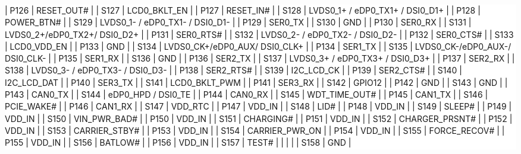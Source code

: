 | P126  | RESET_OUT#               |      | S127  | LCD0_BKLT_EN                      |
| P127  | RESET_IN#                |      | S128  | LVDS0_1+ / eDP0_TX1+ / DSI0_D1+   |
| P128  | POWER_BTN#               |      | S129  | LVDS0_1- / eDP0_TX1- / DSI0_D1-   |
| P129  | SER0_TX                  |      | S130  | GND                               |
| P130  | SER0_RX                  |      | S131  | LVDS0_2+/eDP0_TX2+/ DSI0_D2+      |
| P131  | SER0_RTS#                |      | S132  | LVDS0_2- / eDP0_TX2- / DSI0_D2-   |
| P132  | SER0_CTS#                |      | S133  | LCD0_VDD_EN                       |
| P133  | GND                      |      | S134  | LVDS0_CK+/eDP0_AUX/ DSI0_CLK+     |
| P134  | SER1_TX                  |      | S135  | LVDS0_CK-/eDP0_AUX-/ DSI0_CLK-    |
| P135  | SER1_RX                  |      | S136  | GND                               |
| P136  | SER2_TX                  |      | S137  | LVDS0_3+ / eDP0_TX3+ / DSI0_D3+   |
| P137  | SER2_RX                  |      | S138  | LVDS0_3- / eDP0_TX3- / DSI0_D3-   |
| P138  | SER2_RTS#                |      | S139  | I2C_LCD_CK                        |
| P139  | SER2_CTS#                |      | S140  | I2C_LCD_DAT                       |
| P140  | SER3_TX                  |      | S141  | LCD0_BKLT_PWM                     |
| P141  | SER3_RX                  |      | S142  | GPIO12                            |
| P142  | GND                      |      | S143  | GND                               |
| P143  | CAN0_TX                  |      | S144  | eDP0_HPD / DSI0_TE                |
| P144  | CAN0_RX                  |      | S145  | WDT_TIME_OUT#                     |
| P145  | CAN1_TX                  |      | S146  | PCIE_WAKE#                        |
| P146  | CAN1_RX                  |      | S147  | VDD_RTC                           |
| P147  | VDD_IN                   |      | S148  | LID#                              |
| P148  | VDD_IN                   |      | S149  | SLEEP#                            |
| P149  | VDD_IN                   |      | S150  | VIN_PWR_BAD#                      |
| P150  | VDD_IN                   |      | S151  | CHARGING#                         |
| P151  | VDD_IN                   |      | S152  | CHARGER_PRSNT#                    |
| P152  | VDD_IN                   |      | S153  | CARRIER_STBY#                     |
| P153  | VDD_IN                   |      | S154  | CARRIER_PWR_ON                    |
| P154  | VDD_IN                   |      | S155  | FORCE_RECOV#                      |
| P155  | VDD_IN                   |      | S156  | BATLOW#                           |
| P156  | VDD_IN                   |      | S157  | TEST#                             |
|       |                          |      | S158  | GND                               |
